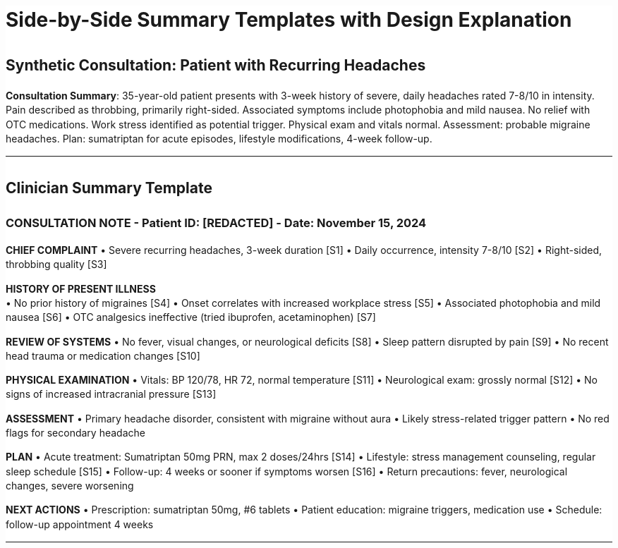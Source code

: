 # Side-by-Side Summary Templates with Design Explanation

## Synthetic Consultation: Patient with Recurring Headaches

**Consultation Summary**: 35-year-old patient presents with 3-week history of severe, daily headaches rated 7-8/10 in intensity. Pain described as throbbing, primarily right-sided. Associated symptoms include photophobia and mild nausea. No relief with OTC medications. Work stress identified as potential trigger. Physical exam and vitals normal. Assessment: probable migraine headaches. Plan: sumatriptan for acute episodes, lifestyle modifications, 4-week follow-up.

---

## Clinician Summary Template

### CONSULTATION NOTE - Patient ID: [REDACTED] - Date: November 15, 2024

**CHIEF COMPLAINT**
• Severe recurring headaches, 3-week duration [S1]
• Daily occurrence, intensity 7-8/10 [S2]
• Right-sided, throbbing quality [S3]

**HISTORY OF PRESENT ILLNESS**  
• No prior history of migraines [S4]
• Onset correlates with increased workplace stress [S5]
• Associated photophobia and mild nausea [S6]
• OTC analgesics ineffective (tried ibuprofen, acetaminophen) [S7]

**REVIEW OF SYSTEMS**
• No fever, visual changes, or neurological deficits [S8]
• Sleep pattern disrupted by pain [S9]
• No recent head trauma or medication changes [S10]

**PHYSICAL EXAMINATION**
• Vitals: BP 120/78, HR 72, normal temperature [S11]
• Neurological exam: grossly normal [S12]
• No signs of increased intracranial pressure [S13]

**ASSESSMENT**
• Primary headache disorder, consistent with migraine without aura
• Likely stress-related trigger pattern
• No red flags for secondary headache

**PLAN**
• Acute treatment: Sumatriptan 50mg PRN, max 2 doses/24hrs [S14]
• Lifestyle: stress management counseling, regular sleep schedule [S15]
• Follow-up: 4 weeks or sooner if symptoms worsen [S16]
• Return precautions: fever, neurological changes, severe worsening

**NEXT ACTIONS**
• Prescription: sumatriptan 50mg, #6 tablets
• Patient education: migraine triggers, medication use
• Schedule: follow-up appointment 4 weeks

---